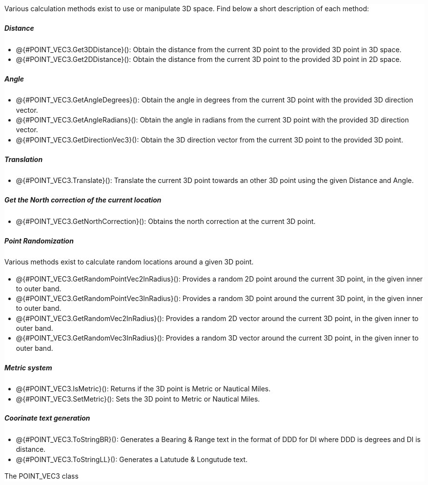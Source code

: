 Various calculation methods exist to use or manipulate 3D space. Find below a short description of each method:

#####  Distance

* @{#POINT_VEC3.Get3DDistance}(): Obtain the distance from the current 3D point to the provided 3D point in 3D space.
* @{#POINT_VEC3.Get2DDistance}(): Obtain the distance from the current 3D point to the provided 3D point in 2D space.

#####  Angle

* @{#POINT_VEC3.GetAngleDegrees}(): Obtain the angle in degrees from the current 3D point with the provided 3D direction vector.
* @{#POINT_VEC3.GetAngleRadians}(): Obtain the angle in radians from the current 3D point with the provided 3D direction vector.
* @{#POINT_VEC3.GetDirectionVec3}(): Obtain the 3D direction vector from the current 3D point to the provided 3D point.

#####  Translation

* @{#POINT_VEC3.Translate}(): Translate the current 3D point towards an other 3D point using the given Distance and Angle.

#####  Get the North correction of the current location

* @{#POINT_VEC3.GetNorthCorrection}(): Obtains the north correction at the current 3D point.


#####  Point Randomization

Various methods exist to calculate random locations around a given 3D point.

* @{#POINT_VEC3.GetRandomPointVec2InRadius}(): Provides a random 2D point around the current 3D point, in the given inner to outer band.
* @{#POINT_VEC3.GetRandomPointVec3InRadius}(): Provides a random 3D point around the current 3D point, in the given inner to outer band.
* @{#POINT_VEC3.GetRandomVec2InRadius}(): Provides a random 2D vector around the current 3D point, in the given inner to outer band.
* @{#POINT_VEC3.GetRandomVec3InRadius}(): Provides a random 3D vector around the current 3D point, in the given inner to outer band.


#####  Metric system

* @{#POINT_VEC3.IsMetric}(): Returns if the 3D point is Metric or Nautical Miles.
* @{#POINT_VEC3.SetMetric}(): Sets the 3D point to Metric or Nautical Miles.


#####  Coorinate text generation

* @{#POINT_VEC3.ToStringBR}(): Generates a Bearing & Range text in the format of DDD for DI where DDD is degrees and DI is distance.
* @{#POINT_VEC3.ToStringLL}(): Generates a Latutude & Longutude text.


The POINT_VEC3 class
